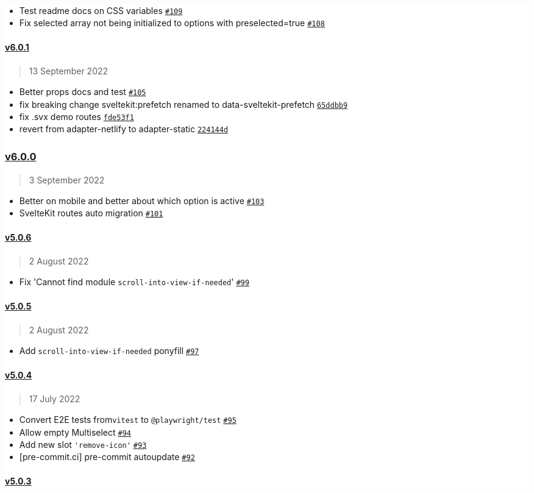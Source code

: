 - Test readme docs on CSS variables [`#109`](https://github.com/janosh/svelte-multiselect/pull/109)
- Fix selected array not being initialized to options with preselected=true [`#108`](https://github.com/janosh/svelte-multiselect/pull/108)

#### [v6.0.1](https://github.com/janosh/svelte-multiselect/compare/v6.0.0...v6.0.1)

> 13 September 2022

- Better props docs and test [`#105`](https://github.com/janosh/svelte-multiselect/pull/105)
- fix breaking change sveltekit:prefetch renamed to data-sveltekit-prefetch [`65ddbb9`](https://github.com/janosh/svelte-multiselect/commit/65ddbb93c720e3d92d7bc3fec232f58e87c0ea6d)
- fix .svx demo routes [`fde53f1`](https://github.com/janosh/svelte-multiselect/commit/fde53f1225fda928412303256d48b77d122d19f1)
- revert from adapter-netlify to adapter-static [`224144d`](https://github.com/janosh/svelte-multiselect/commit/224144dce012d1eef515abafa542c6a6b7e063e8)

### [v6.0.0](https://github.com/janosh/svelte-multiselect/compare/v5.0.6...v6.0.0)

> 3 September 2022

- Better on mobile and better about which option is active [`#103`](https://github.com/janosh/svelte-multiselect/pull/103)
- SvelteKit routes auto migration [`#101`](https://github.com/janosh/svelte-multiselect/pull/101)

#### [v5.0.6](https://github.com/janosh/svelte-multiselect/compare/v5.0.5...v5.0.6)

> 2 August 2022

- Fix 'Cannot find module `scroll-into-view-if-needed`' [`#99`](https://github.com/janosh/svelte-multiselect/pull/99)

#### [v5.0.5](https://github.com/janosh/svelte-multiselect/compare/v5.0.4...v5.0.5)

> 2 August 2022

- Add `scroll-into-view-if-needed` ponyfill [`#97`](https://github.com/janosh/svelte-multiselect/pull/97)

#### [v5.0.4](https://github.com/janosh/svelte-multiselect/compare/v5.0.3...v5.0.4)

> 17 July 2022

- Convert E2E tests from`vitest` to `@playwright/test` [`#95`](https://github.com/janosh/svelte-multiselect/pull/95)
- Allow empty Multiselect [`#94`](https://github.com/janosh/svelte-multiselect/pull/94)
- Add new slot `'remove-icon'` [`#93`](https://github.com/janosh/svelte-multiselect/pull/93)
- [pre-commit.ci] pre-commit autoupdate [`#92`](https://github.com/janosh/svelte-multiselect/pull/92)

#### [v5.0.3](https://github.com/janosh/svelte-multiselect/compare/v5.0.2...v5.0.3)
